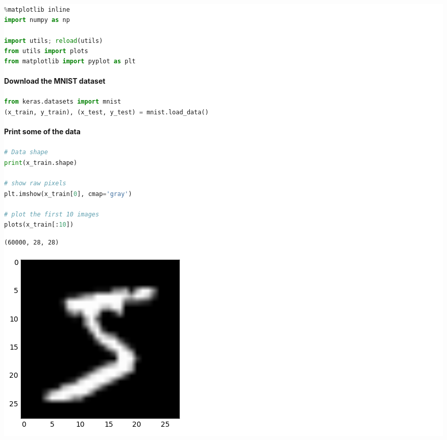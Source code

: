 

```python
%matplotlib inline
import numpy as np

import utils; reload(utils)
from utils import plots
from matplotlib import pyplot as plt 
```

#### Download the MNIST dataset


```python
from keras.datasets import mnist
(x_train, y_train), (x_test, y_test) = mnist.load_data()
```

#### Print some of the data


```python
# Data shape
print(x_train.shape)

# show raw pixels
plt.imshow(x_train[0], cmap='gray')

# plot the first 10 images
plots(x_train[:10])
```

    (60000, 28, 28)



![png](MNIST%20classification_files/MNIST%20classification_4_1.png)
